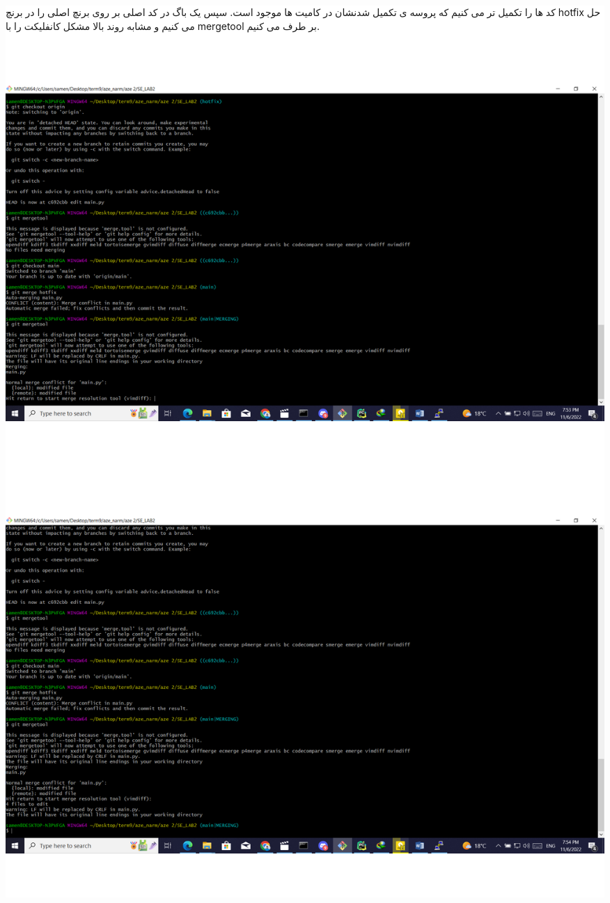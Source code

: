 کد ها را تکمیل تر می کنیم که پروسه ی تکمیل شدنشان در کامیت ها موجود است. سپس یک باگ در کد اصلی بر روی برنچ اصلی را در برنچ hotfix حل می کنیم و مشابه روند بالا 
مشکل کانفلیکت را با mergetool بر طرف می کنیم.

<p align="center">
<img src="https://github.com/yasmansh/SE_LAB2/blob/alimohammadiamirhossein-patch-1/gozaresh/pic8.png" height="600">
</p>

<p align="center">
<img src="https://github.com/yasmansh/SE_LAB2/blob/alimohammadiamirhossein-patch-1/gozaresh/pic9.png" height="600">
</p>

